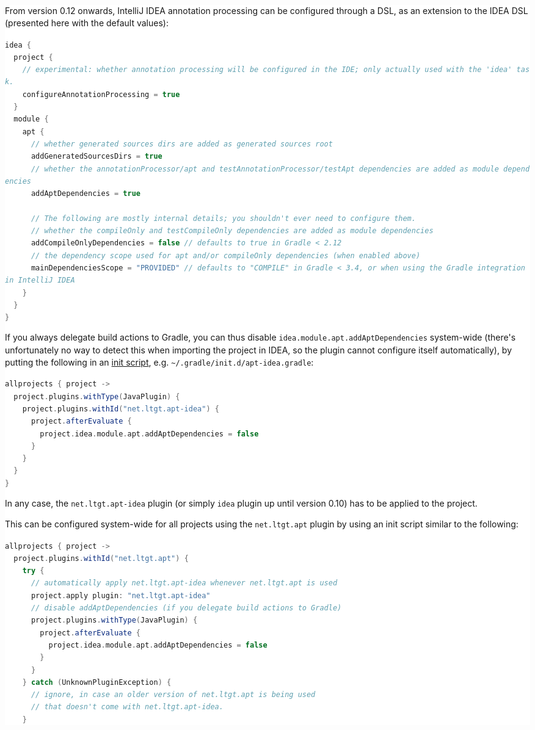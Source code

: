 From version 0.12 onwards, IntelliJ IDEA annotation processing can be configured through a DSL, as an extension to the IDEA DSL (presented here with the default values):
```gradle
idea {
  project {
    // experimental: whether annotation processing will be configured in the IDE; only actually used with the 'idea' task.
    configureAnnotationProcessing = true
  }
  module {
    apt {
      // whether generated sources dirs are added as generated sources root
      addGeneratedSourcesDirs = true
      // whether the annotationProcessor/apt and testAnnotationProcessor/testApt dependencies are added as module dependencies
      addAptDependencies = true

      // The following are mostly internal details; you shouldn't ever need to configure them.
      // whether the compileOnly and testCompileOnly dependencies are added as module dependencies
      addCompileOnlyDependencies = false // defaults to true in Gradle < 2.12
      // the dependency scope used for apt and/or compileOnly dependencies (when enabled above)
      mainDependenciesScope = "PROVIDED" // defaults to "COMPILE" in Gradle < 3.4, or when using the Gradle integration in IntelliJ IDEA
    }
  }
}
```

If you always delegate build actions to Gradle, you can thus disable `idea.module.apt.addAptDependencies` system-wide (there's unfortunately no way to detect this when importing the project in IDEA, so the plugin cannot configure itself automatically), by putting the following in an [init script](https://docs.gradle.org/current/userguide/init_scripts.html), e.g. `~/.gradle/init.d/apt-idea.gradle`:
```gradle
allprojects { project ->
  project.plugins.withType(JavaPlugin) {
    project.plugins.withId("net.ltgt.apt-idea") {
      project.afterEvaluate {
        project.idea.module.apt.addAptDependencies = false
      }
    }
  }
}
```

In any case, the `net.ltgt.apt-idea` plugin (or simply `idea` plugin up until version 0.10) has to be applied to the project.

This can be configured system-wide for all projects using the `net.ltgt.apt` plugin by using an init script similar to the following:
```gradle
allprojects { project ->
  project.plugins.withId("net.ltgt.apt") {
    try {
      // automatically apply net.ltgt.apt-idea whenever net.ltgt.apt is used
      project.apply plugin: "net.ltgt.apt-idea"
      // disable addAptDependencies (if you delegate build actions to Gradle)
      project.plugins.withType(JavaPlugin) {
        project.afterEvaluate {
          project.idea.module.apt.addAptDependencies = false
        }
      }
    } catch (UnknownPluginException) {
      // ignore, in case an older version of net.ltgt.apt is being used
      // that doesn't come with net.ltgt.apt-idea.
    }
```